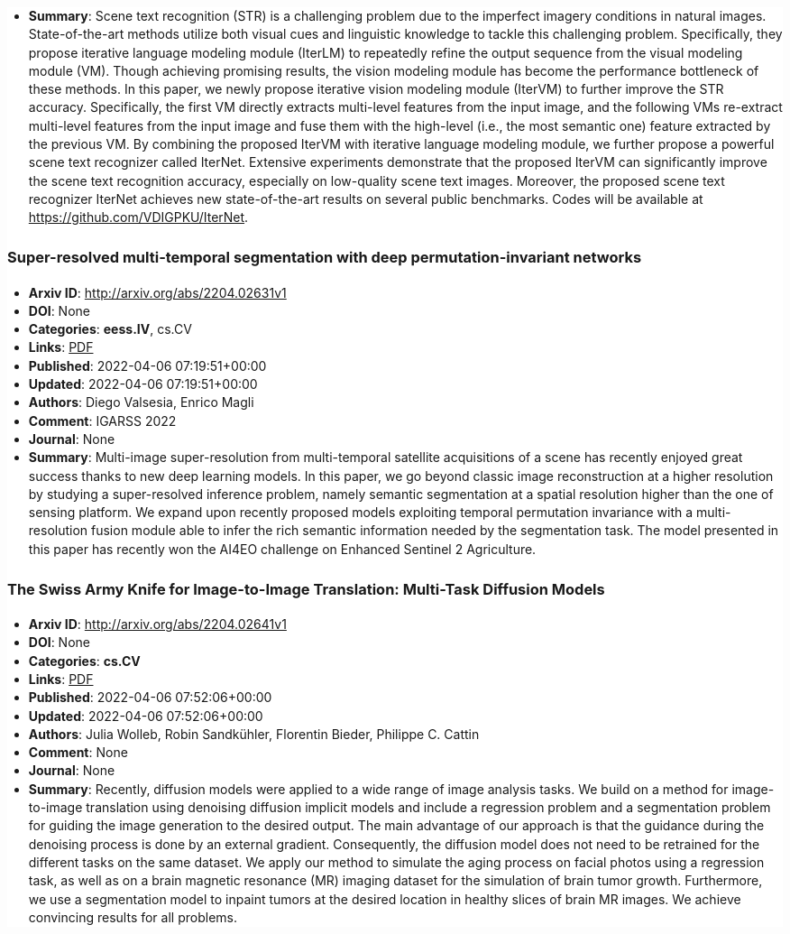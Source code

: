 - **Summary**: Scene text recognition (STR) is a challenging problem due to the imperfect imagery conditions in natural images. State-of-the-art methods utilize both visual cues and linguistic knowledge to tackle this challenging problem. Specifically, they propose iterative language modeling module (IterLM) to repeatedly refine the output sequence from the visual modeling module (VM). Though achieving promising results, the vision modeling module has become the performance bottleneck of these methods. In this paper, we newly propose iterative vision modeling module (IterVM) to further improve the STR accuracy. Specifically, the first VM directly extracts multi-level features from the input image, and the following VMs re-extract multi-level features from the input image and fuse them with the high-level (i.e., the most semantic one) feature extracted by the previous VM. By combining the proposed IterVM with iterative language modeling module, we further propose a powerful scene text recognizer called IterNet. Extensive experiments demonstrate that the proposed IterVM can significantly improve the scene text recognition accuracy, especially on low-quality scene text images. Moreover, the proposed scene text recognizer IterNet achieves new state-of-the-art results on several public benchmarks. Codes will be available at https://github.com/VDIGPKU/IterNet.



### Super-resolved multi-temporal segmentation with deep permutation-invariant networks
- **Arxiv ID**: http://arxiv.org/abs/2204.02631v1
- **DOI**: None
- **Categories**: **eess.IV**, cs.CV
- **Links**: [PDF](http://arxiv.org/pdf/2204.02631v1)
- **Published**: 2022-04-06 07:19:51+00:00
- **Updated**: 2022-04-06 07:19:51+00:00
- **Authors**: Diego Valsesia, Enrico Magli
- **Comment**: IGARSS 2022
- **Journal**: None
- **Summary**: Multi-image super-resolution from multi-temporal satellite acquisitions of a scene has recently enjoyed great success thanks to new deep learning models. In this paper, we go beyond classic image reconstruction at a higher resolution by studying a super-resolved inference problem, namely semantic segmentation at a spatial resolution higher than the one of sensing platform. We expand upon recently proposed models exploiting temporal permutation invariance with a multi-resolution fusion module able to infer the rich semantic information needed by the segmentation task. The model presented in this paper has recently won the AI4EO challenge on Enhanced Sentinel 2 Agriculture.



### The Swiss Army Knife for Image-to-Image Translation: Multi-Task Diffusion Models
- **Arxiv ID**: http://arxiv.org/abs/2204.02641v1
- **DOI**: None
- **Categories**: **cs.CV**
- **Links**: [PDF](http://arxiv.org/pdf/2204.02641v1)
- **Published**: 2022-04-06 07:52:06+00:00
- **Updated**: 2022-04-06 07:52:06+00:00
- **Authors**: Julia Wolleb, Robin Sandkühler, Florentin Bieder, Philippe C. Cattin
- **Comment**: None
- **Journal**: None
- **Summary**: Recently, diffusion models were applied to a wide range of image analysis tasks. We build on a method for image-to-image translation using denoising diffusion implicit models and include a regression problem and a segmentation problem for guiding the image generation to the desired output. The main advantage of our approach is that the guidance during the denoising process is done by an external gradient. Consequently, the diffusion model does not need to be retrained for the different tasks on the same dataset. We apply our method to simulate the aging process on facial photos using a regression task, as well as on a brain magnetic resonance (MR) imaging dataset for the simulation of brain tumor growth. Furthermore, we use a segmentation model to inpaint tumors at the desired location in healthy slices of brain MR images. We achieve convincing results for all problems.
